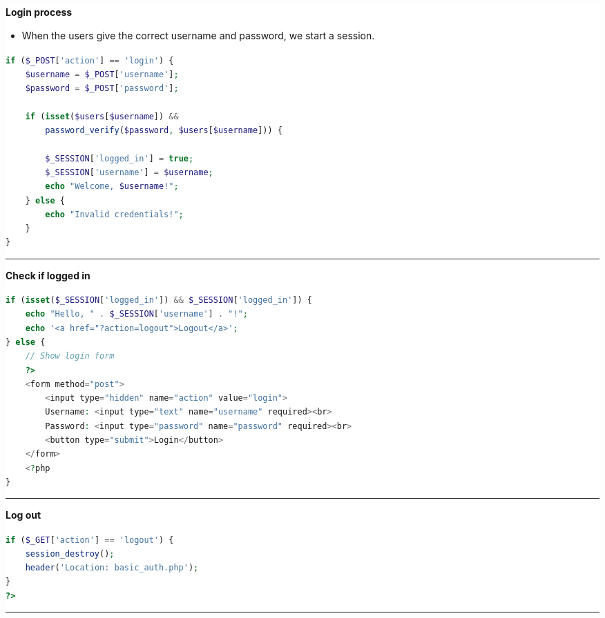 
**Login process**

- When the users give the correct username and password, we start a session.

```php
if ($_POST['action'] == 'login') {
    $username = $_POST['username'];
    $password = $_POST['password'];
    
    if (isset($users[$username]) && 
        password_verify($password, $users[$username])) {
        
        $_SESSION['logged_in'] = true;
        $_SESSION['username'] = $username;
        echo "Welcome, $username!";
    } else {
        echo "Invalid credentials!";
    }
}
```

---

**Check if logged in**

```php
if (isset($_SESSION['logged_in']) && $_SESSION['logged_in']) {
    echo "Hello, " . $_SESSION['username'] . "!";
    echo '<a href="?action=logout">Logout</a>';
} else {
    // Show login form
    ?>
    <form method="post">
        <input type="hidden" name="action" value="login">
        Username: <input type="text" name="username" required><br>
        Password: <input type="password" name="password" required><br>
        <button type="submit">Login</button>
    </form>
    <?php
}
```

---

**Log out**

```php
if ($_GET['action'] == 'logout') {
    session_destroy();
    header('Location: basic_auth.php');
}
?>
```

---
